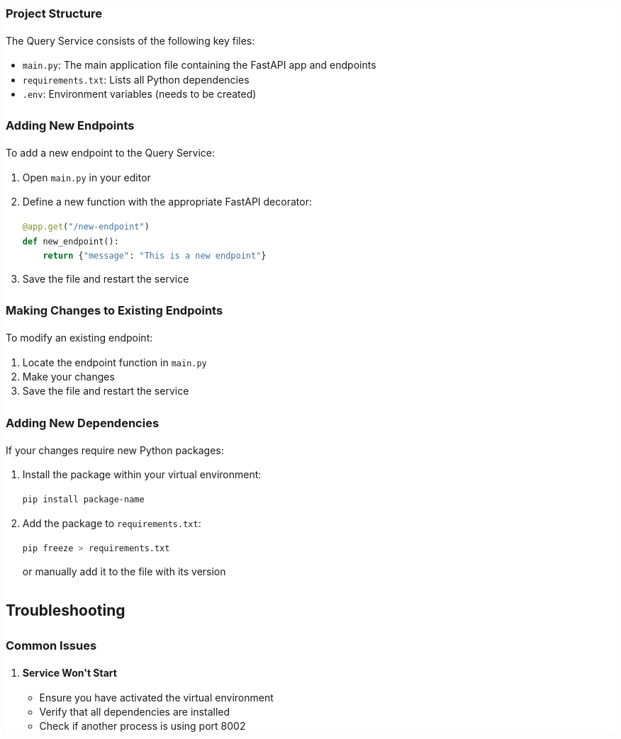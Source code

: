 ### Project Structure

The Query Service consists of the following key files:

- `main.py`: The main application file containing the FastAPI app and endpoints
- `requirements.txt`: Lists all Python dependencies
- `.env`: Environment variables (needs to be created)

### Adding New Endpoints

To add a new endpoint to the Query Service:

1. Open `main.py` in your editor
2. Define a new function with the appropriate FastAPI decorator:

   ```python
   @app.get("/new-endpoint")
   def new_endpoint():
       return {"message": "This is a new endpoint"}
   ```

3. Save the file and restart the service

### Making Changes to Existing Endpoints

To modify an existing endpoint:

1. Locate the endpoint function in `main.py`
2. Make your changes
3. Save the file and restart the service

### Adding New Dependencies

If your changes require new Python packages:

1. Install the package within your virtual environment:

   ```bash
   pip install package-name
   ```

2. Add the package to `requirements.txt`:
   ```bash
   pip freeze > requirements.txt
   ```
   or manually add it to the file with its version

## Troubleshooting

### Common Issues

1. **Service Won't Start**

   - Ensure you have activated the virtual environment
   - Verify that all dependencies are installed
   - Check if another process is using port 8002

